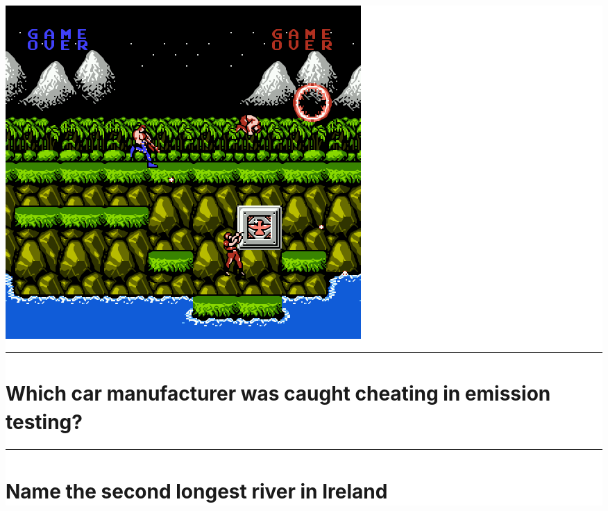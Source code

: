 ![](images/contra-02.png)

---

# Which car manufacturer was caught cheating in emission testing?

---

# Name the second longest river in Ireland
